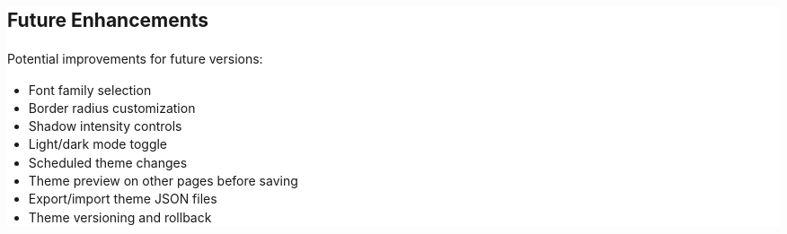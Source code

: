 ## Future Enhancements

Potential improvements for future versions:
- Font family selection
- Border radius customization
- Shadow intensity controls
- Light/dark mode toggle
- Scheduled theme changes
- Theme preview on other pages before saving
- Export/import theme JSON files
- Theme versioning and rollback
